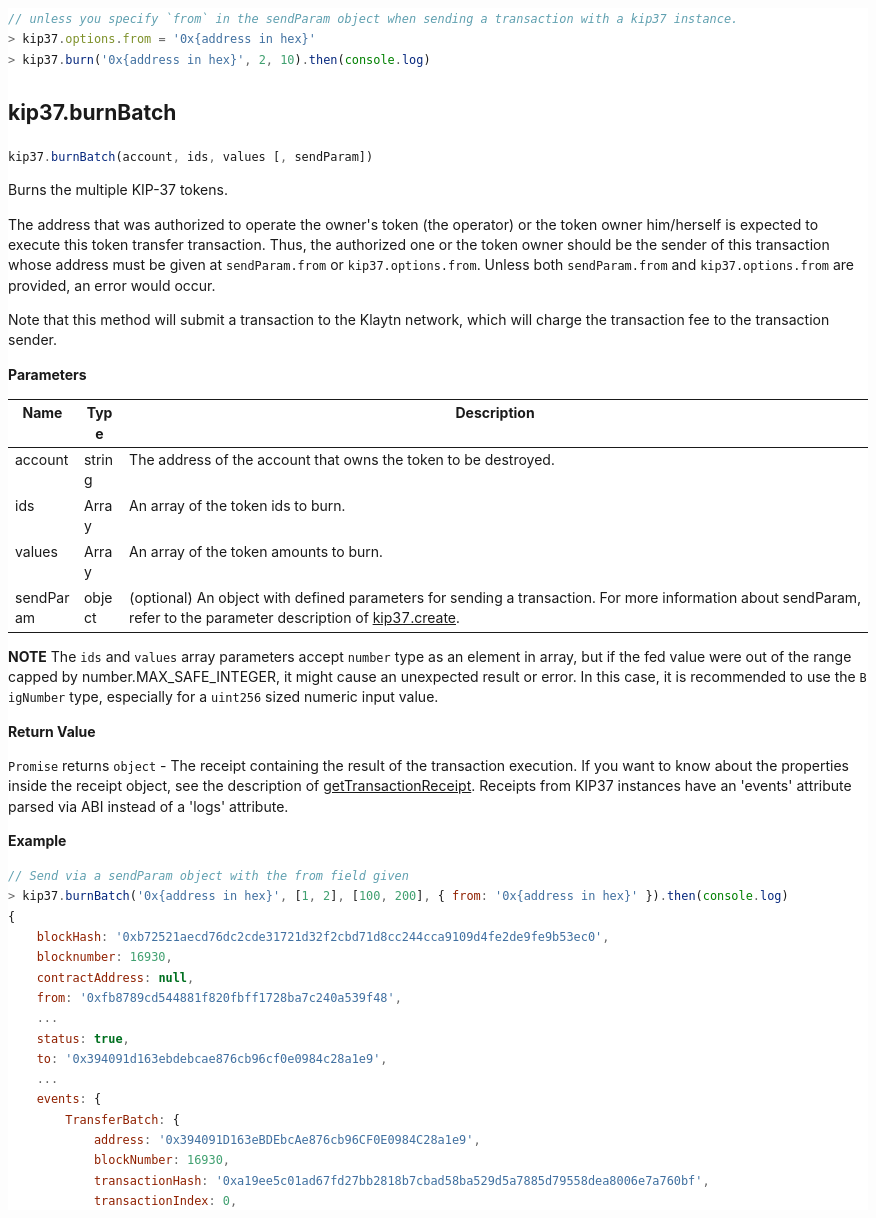 ```javascript
// unless you specify `from` in the sendParam object when sending a transaction with a kip37 instance.
> kip37.options.from = '0x{address in hex}'
> kip37.burn('0x{address in hex}', 2, 10).then(console.log)
```


## kip37.burnBatch <a id="kip37-burnbatch"></a>

```javascript
kip37.burnBatch(account, ids, values [, sendParam])
```
Burns the multiple KIP-37 tokens.

The address that was authorized to operate the owner's token (the operator) or the token owner him/herself is expected to execute this token transfer transaction. Thus, the authorized one or the token owner should be the sender of this transaction whose address must be given at `sendParam.from` or `kip37.options.from`. Unless both `sendParam.from` and `kip37.options.from` are provided, an error would occur.

Note that this method will submit a transaction to the Klaytn network, which will charge the transaction fee to the transaction sender.

**Parameters**

| Name | Type | Description |
| --- | --- | --- |
| account | string | The address of the account that owns the token to be destroyed. |
| ids | Array | An array of the token ids to burn. |
| values | Array | An array of the token amounts to burn. |
| sendParam | object | (optional) An object with defined parameters for sending a transaction. For more information about sendParam, refer to the parameter description of [kip37.create](#kip37-create). |

**NOTE** The `ids` and `values` array parameters accept `number` type as an element in array, but if the fed value were out of the range capped by number.MAX_SAFE_INTEGER, it might cause an unexpected result or error. In this case, it is recommended to use the `BigNumber` type, especially for a `uint256` sized numeric input value.

**Return Value**

`Promise` returns `object` - The receipt containing the result of the transaction execution. If you want to know about the properties inside the receipt object, see the description of [getTransactionReceipt]. Receipts from KIP37 instances have an 'events' attribute parsed via ABI instead of a 'logs' attribute.

**Example**

```javascript
// Send via a sendParam object with the from field given 
> kip37.burnBatch('0x{address in hex}', [1, 2], [100, 200], { from: '0x{address in hex}' }).then(console.log)
{
    blockHash: '0xb72521aecd76dc2cde31721d32f2cbd71d8cc244cca9109d4fe2de9fe9b53ec0',
    blocknumber: 16930,
    contractAddress: null,
    from: '0xfb8789cd544881f820fbff1728ba7c240a539f48',
    ...
    status: true,
    to: '0x394091d163ebdebcae876cb96cf0e0984c28a1e9',
    ...
    events: {
        TransferBatch: {
            address: '0x394091D163eBDEbcAe876cb96CF0E0984C28a1e9',
            blockNumber: 16930,
            transactionHash: '0xa19ee5c01ad67fd27bb2818b7cbad58ba529d5a7885d79558dea8006e7a760bf',
            transactionIndex: 0,
```

[getTransactionReceipt]: ../caver-rpc/klay.md#caver-rpc-klay-gettransactionreceipt